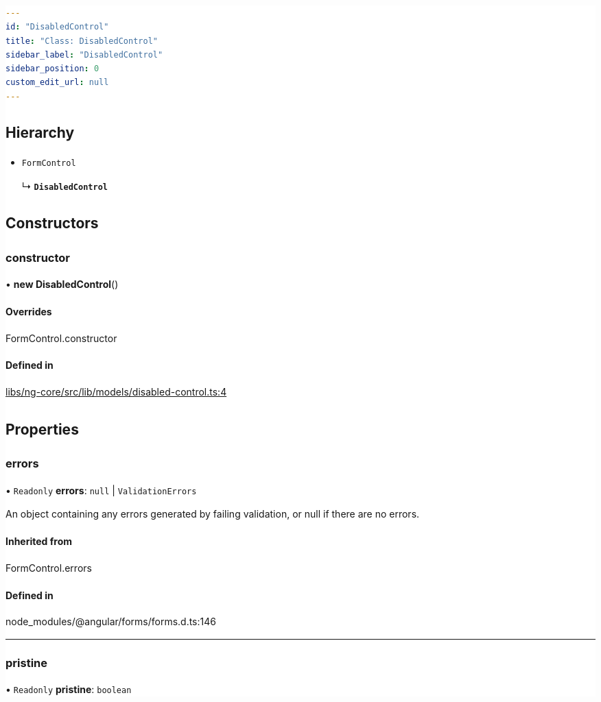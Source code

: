 ```yaml
---
id: "DisabledControl"
title: "Class: DisabledControl"
sidebar_label: "DisabledControl"
sidebar_position: 0
custom_edit_url: null
---
```


## Hierarchy

- `FormControl`

  ↳ **`DisabledControl`**

## Constructors

### constructor

• **new DisabledControl**()

#### Overrides

FormControl.constructor

#### Defined in

[libs/ng-core/src/lib/models/disabled-control.ts:4](https://github.com/cognizone/ng-cognizone/blob/861cbad/libs/ng-core/src/lib/models/disabled-control.ts#L4)

## Properties

### errors

• `Readonly` **errors**: ``null`` \| `ValidationErrors`

An object containing any errors generated by failing validation,
or null if there are no errors.

#### Inherited from

FormControl.errors

#### Defined in

node_modules/@angular/forms/forms.d.ts:146

___

### pristine

• `Readonly` **pristine**: `boolean`
